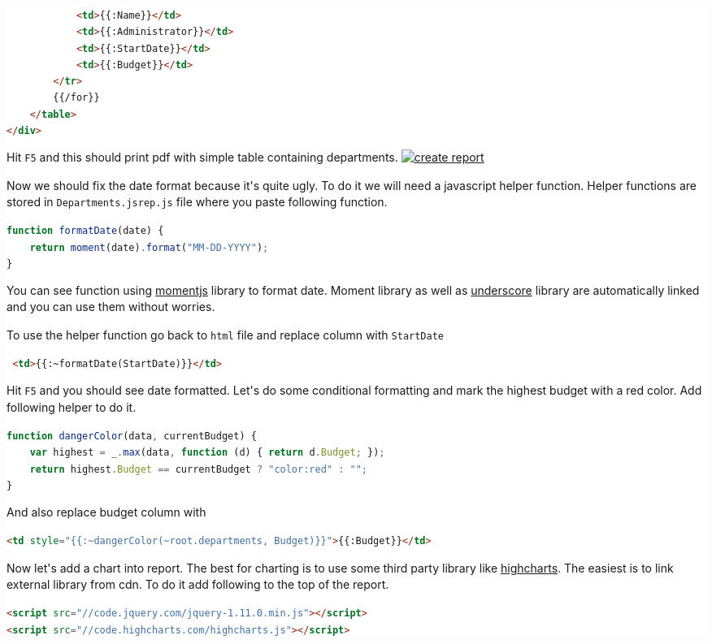 ```html
            <td>{{:Name}}</td>
            <td>{{:Administrator}}</td>
            <td>{{:StartDate}}</td>
            <td>{{:Budget}}</td>
        </tr>
        {{/for}}
    </table>
</div>
```

Hit `F5` and this should print pdf with simple table containing departments.
<a href="http://janblaha.net/img/blog/simple-departments.png" target="_blank">
<img src="http://janblaha.net/img/blog/simple-departments.png" alt="create report" style="width: 600px;"/>
</a>

Now we should fix the date format because it's quite ugly. To do it we will need a javascript helper function. Helper functions are stored in `Departments.jsrep.js` file where you paste following function.

```javascript
function formatDate(date) {
    return moment(date).format("MM-DD-YYYY");
}
```

You can see function using [momentjs](http://momentjs.com/) library to format date. Moment library as well as [underscore](http://underscorejs.org/) library are automatically linked and you can use them without worries.

To use the helper function go back to `html` file and replace column with `StartDate`

```html
 <td>{{:~formatDate(StartDate)}}</td>
```

Hit `F5` and you should see date formatted. Let's do some conditional formatting and mark the highest budget with a red color. Add following helper to do it.

```javascript
function dangerColor(data, currentBudget) {
    var highest = _.max(data, function (d) { return d.Budget; });
    return highest.Budget == currentBudget ? "color:red" : "";
}
```

And also replace budget column with
```html
<td style="{{:~dangerColor(~root.departments, Budget)}}">{{:Budget}}</td>
```

Now let's add a chart into report. The best for charting is to use some third party library like [highcharts](http://www.highcharts.com/). The easiest is to link external library from cdn. To do it add following to the top of the report.

```html
<script src="//code.jquery.com/jquery-1.11.0.min.js"></script>
<script src="//code.highcharts.com/highcharts.js"></script>
```
